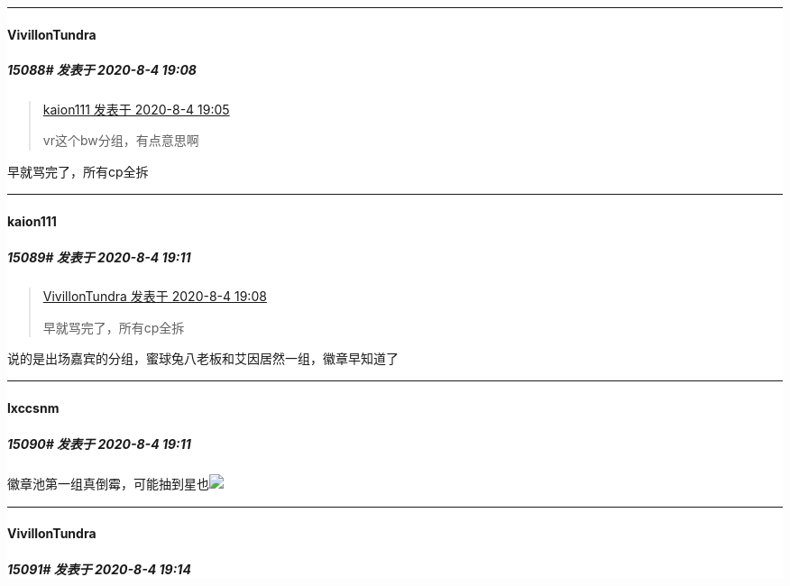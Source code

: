 





-----

####  VivillonTundra  
##### 15088#       发表于 2020-8-4 19:08



<blockquote><a href="httphttps://bbs.saraba1st.com/2b/forum.php?mod=redirect&amp;goto=findpost&amp;pid=48317395&amp;ptid=1950425" target="_blank">kaion111 发表于 2020-8-4 19:05</a>

vr这个bw分组，有点意思啊</blockquote>
早就骂完了，所有cp全拆







-----

####  kaion111  
##### 15089#       发表于 2020-8-4 19:11



<blockquote><a href="httphttps://bbs.saraba1st.com/2b/forum.php?mod=redirect&amp;goto=findpost&amp;pid=48317423&amp;ptid=1950425" target="_blank">VivillonTundra 发表于 2020-8-4 19:08</a>

早就骂完了，所有cp全拆</blockquote>
说的是出场嘉宾的分组，蜜球兔八老板和艾因居然一组，徽章早知道了







-----

####  lxccsnm  
##### 15090#       发表于 2020-8-4 19:11




徽章池第一组真倒霉，可能抽到星也<img src="https://static.saraba1st.com/image/smiley/face2017/068.png" referrerpolicy="no-referrer">







-----

####  VivillonTundra  
##### 15091#       发表于 2020-8-4 19:14



